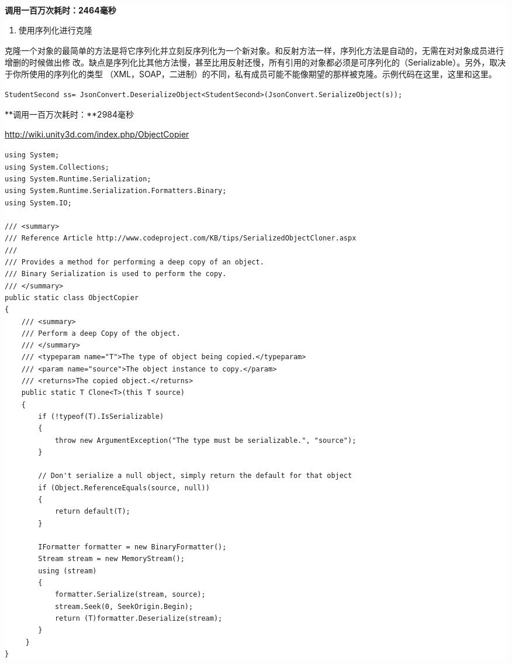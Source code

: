 **调用一百万次耗时：2464毫秒**

1.  使用序列化进行克隆

克隆一个对象的最简单的方法是将它序列化并立刻反序列化为一个新对象。和反射方法一样，序列化方法是自动的，无需在对对象成员进行增删的时候做出修 改。缺点是序列化比其他方法慢，甚至比用反射还慢，所有引用的对象都必须是可序列化的（Serializable）。另外，取决于你所使用的序列化的类型 （XML，SOAP，二进制）的不同，私有成员可能不能像期望的那样被克隆。示例代码在这里，这里和这里。

```
StudentSecond ss= JsonConvert.DeserializeObject<StudentSecond>(JsonConvert.SerializeObject(s));
```

\*\*调用一百万次耗时：\*\*2984毫秒

<http://wiki.unity3d.com/index.php/ObjectCopier>

```
using System;
using System.Collections;
using System.Runtime.Serialization;
using System.Runtime.Serialization.Formatters.Binary;
using System.IO;
 
/// <summary>
/// Reference Article http://www.codeproject.com/KB/tips/SerializedObjectCloner.aspx
/// 
/// Provides a method for performing a deep copy of an object.
/// Binary Serialization is used to perform the copy.
/// </summary>
public static class ObjectCopier
{
    /// <summary>
    /// Perform a deep Copy of the object.
    /// </summary>
    /// <typeparam name="T">The type of object being copied.</typeparam>
    /// <param name="source">The object instance to copy.</param>
    /// <returns>The copied object.</returns>
    public static T Clone<T>(this T source)
    {
        if (!typeof(T).IsSerializable)
        {
            throw new ArgumentException("The type must be serializable.", "source");
        }
 
        // Don't serialize a null object, simply return the default for that object
        if (Object.ReferenceEquals(source, null))
        {
            return default(T);
        }
 
        IFormatter formatter = new BinaryFormatter();
        Stream stream = new MemoryStream();
        using (stream)
        {
            formatter.Serialize(stream, source);
            stream.Seek(0, SeekOrigin.Begin);
            return (T)formatter.Deserialize(stream);
        }
     }
}
```
